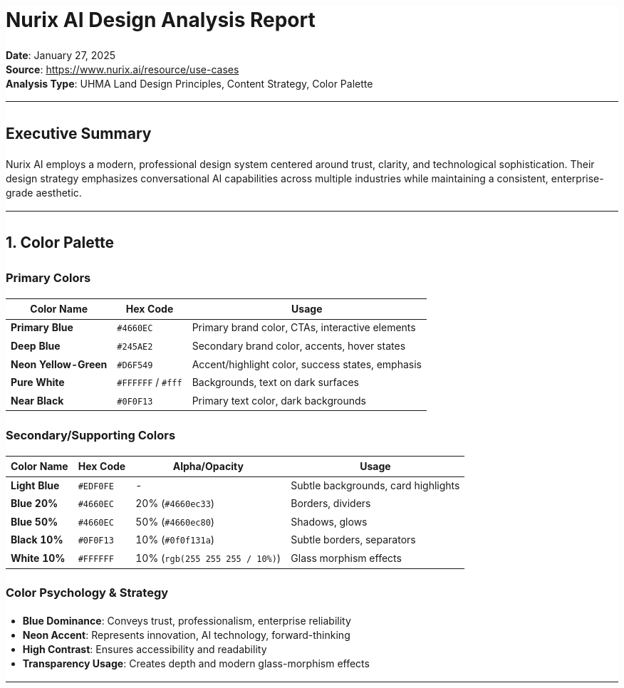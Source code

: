 # Nurix AI Design Analysis Report

**Date**: January 27, 2025  
**Source**: https://www.nurix.ai/resource/use-cases  
**Analysis Type**: UHMA Land Design Principles, Content Strategy, Color Palette

---

## Executive Summary

Nurix AI employs a modern, professional design system centered around trust, clarity, and technological sophistication. Their design strategy emphasizes conversational AI capabilities across multiple industries while maintaining a consistent, enterprise-grade aesthetic.

---

## 1. Color Palette

### Primary Colors
| Color Name | Hex Code | Usage |
|------------|----------|-------|
| **Primary Blue** | `#4660EC` | Primary brand color, CTAs, interactive elements |
| **Deep Blue** | `#245AE2` | Secondary brand color, accents, hover states |
| **Neon Yellow-Green** | `#D6F549` | Accent/highlight color, success states, emphasis |
| **Pure White** | `#FFFFFF` / `#fff` | Backgrounds, text on dark surfaces |
| **Near Black** | `#0F0F13` | Primary text color, dark backgrounds |

### Secondary/Supporting Colors
| Color Name | Hex Code | Alpha/Opacity | Usage |
|------------|----------|---------------|-------|
| **Light Blue** | `#EDF0FE` | - | Subtle backgrounds, card highlights |
| **Blue 20%** | `#4660EC` | 20% (`#4660ec33`) | Borders, dividers |
| **Blue 50%** | `#4660EC` | 50% (`#4660ec80`) | Shadows, glows |
| **Black 10%** | `#0F0F13` | 10% (`#0f0f131a`) | Subtle borders, separators |
| **White 10%** | `#FFFFFF` | 10% (`rgb(255 255 255 / 10%)`) | Glass morphism effects |

### Color Psychology & Strategy
- **Blue Dominance**: Conveys trust, professionalism, enterprise reliability
- **Neon Accent**: Represents innovation, AI technology, forward-thinking
- **High Contrast**: Ensures accessibility and readability
- **Transparency Usage**: Creates depth and modern glass-morphism effects

---